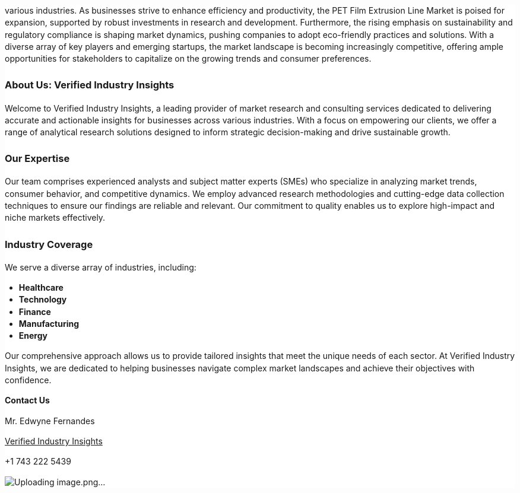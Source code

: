 various industries. As businesses strive to enhance efficiency and productivity, the PET Film Extrusion Line Market is poised for expansion, supported by robust investments in research and development. Furthermore, the rising emphasis on sustainability and regulatory compliance is shaping market dynamics, pushing companies to adopt eco-friendly practices and solutions. With a diverse array of key players and emerging startups, the market landscape is becoming increasingly competitive, offering ample opportunities for stakeholders to capitalize on the growing trends and consumer preferences.</p><h3>About Us: Verified Industry Insights</h3><p>Welcome to Verified Industry Insights, a leading provider of market research and consulting services dedicated to delivering accurate and actionable insights for businesses across various industries. With a focus on empowering our clients, we offer a range of analytical research solutions designed to inform strategic decision-making and drive sustainable growth.</p><h3>Our Expertise</h3><p>Our team comprises experienced analysts and subject matter experts (SMEs) who specialize in analyzing market trends, consumer behavior, and competitive dynamics. We employ advanced research methodologies and cutting-edge data collection techniques to ensure our findings are reliable and relevant. Our commitment to quality enables us to explore high-impact and niche markets effectively.</p><h3>Industry Coverage</h3><p>We serve a diverse array of industries, including:</p><ul><li><strong>Healthcare</strong></li><li><strong>Technology</strong></li><li><strong>Finance</strong></li><li><strong>Manufacturing</strong></li><li><strong>Energy</strong></li></ul><p>Our comprehensive approach allows us to provide tailored insights that meet the unique needs of each sector. At Verified Industry Insights, we are dedicated to helping businesses navigate complex market landscapes and achieve their objectives with confidence.</p><p><strong>Contact Us</strong></p><p>Mr. Edwyne Fernandes</p><p><a href="https://www.verifiedindustryinsights.com/">Verified Industry Insights</a></p><p>+1 743 222 5439</p>
![Uploading image.png…]()
